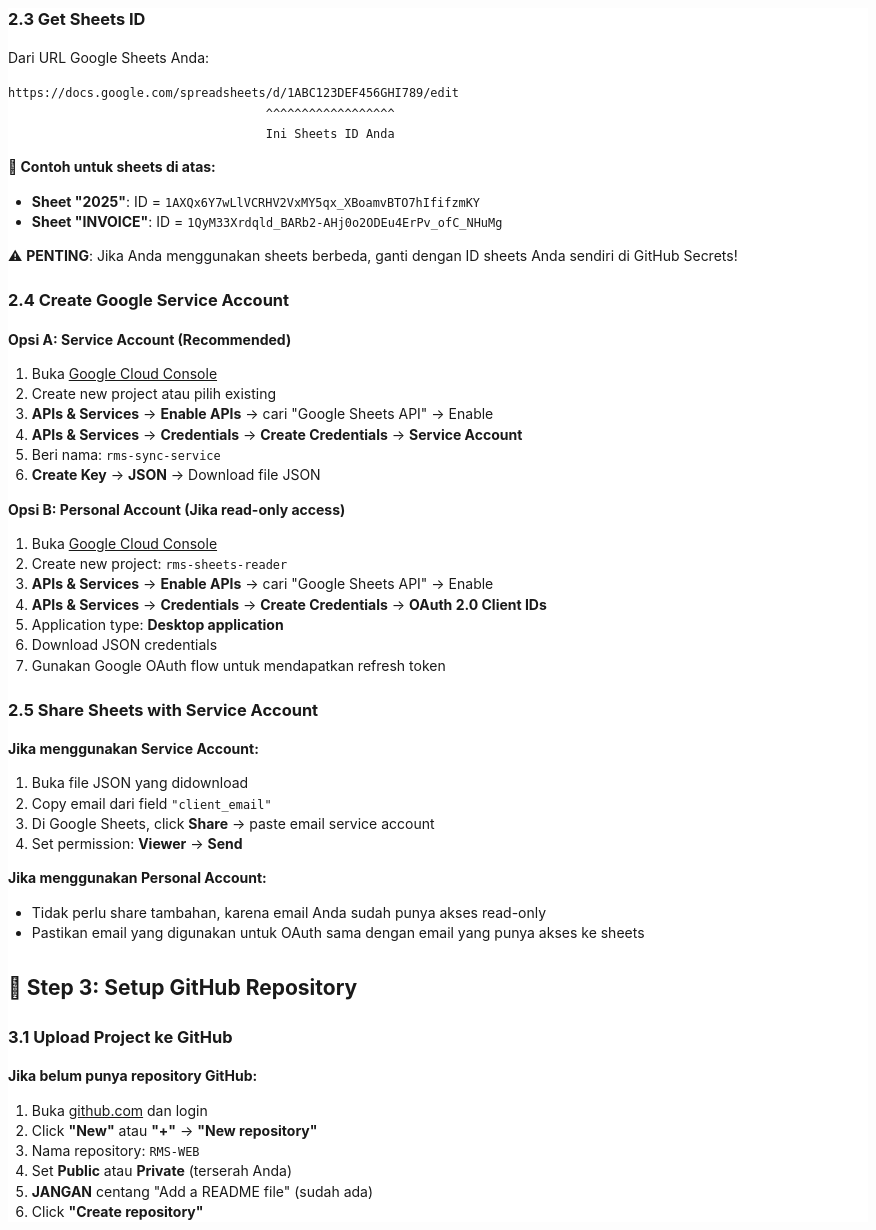 ### 2.3 Get Sheets ID
Dari URL Google Sheets Anda:
```
https://docs.google.com/spreadsheets/d/1ABC123DEF456GHI789/edit
                                    ^^^^^^^^^^^^^^^^^^
                                    Ini Sheets ID Anda
```

**📝 Contoh untuk sheets di atas:**
- **Sheet "2025"**: ID = `1AXQx6Y7wLlVCRHV2VxMY5qx_XBoamvBTO7hIfifzmKY`
- **Sheet "INVOICE"**: ID = `1QyM33Xrdqld_BARb2-AHj0o2ODEu4ErPv_ofC_NHuMg`

⚠️ **PENTING**: Jika Anda menggunakan sheets berbeda, ganti dengan ID sheets Anda sendiri di GitHub Secrets!

### 2.4 Create Google Service Account

**Opsi A: Service Account (Recommended)**
1. Buka [Google Cloud Console](https://console.cloud.google.com)
2. Create new project atau pilih existing
3. **APIs & Services** → **Enable APIs** → cari "Google Sheets API" → Enable
4. **APIs & Services** → **Credentials** → **Create Credentials** → **Service Account**
5. Beri nama: `rms-sync-service`
6. **Create Key** → **JSON** → Download file JSON

**Opsi B: Personal Account (Jika read-only access)**
1. Buka [Google Cloud Console](https://console.cloud.google.com)
2. Create new project: `rms-sheets-reader`
3. **APIs & Services** → **Enable APIs** → cari "Google Sheets API" → Enable
4. **APIs & Services** → **Credentials** → **Create Credentials** → **OAuth 2.0 Client IDs**
5. Application type: **Desktop application**
6. Download JSON credentials
7. Gunakan Google OAuth flow untuk mendapatkan refresh token

### 2.5 Share Sheets with Service Account

**Jika menggunakan Service Account:**
1. Buka file JSON yang didownload
2. Copy email dari field `"client_email"`
3. Di Google Sheets, click **Share** → paste email service account
4. Set permission: **Viewer** → **Send**

**Jika menggunakan Personal Account:**
- Tidak perlu share tambahan, karena email Anda sudah punya akses read-only
- Pastikan email yang digunakan untuk OAuth sama dengan email yang punya akses ke sheets

## 🐙 Step 3: Setup GitHub Repository

### 3.1 Upload Project ke GitHub
**Jika belum punya repository GitHub:**
1. Buka [github.com](https://github.com) dan login
2. Click **"New"** atau **"+"** → **"New repository"**
3. Nama repository: `RMS-WEB` 
4. Set **Public** atau **Private** (terserah Anda)
5. **JANGAN** centang "Add a README file" (sudah ada)
6. Click **"Create repository"**
